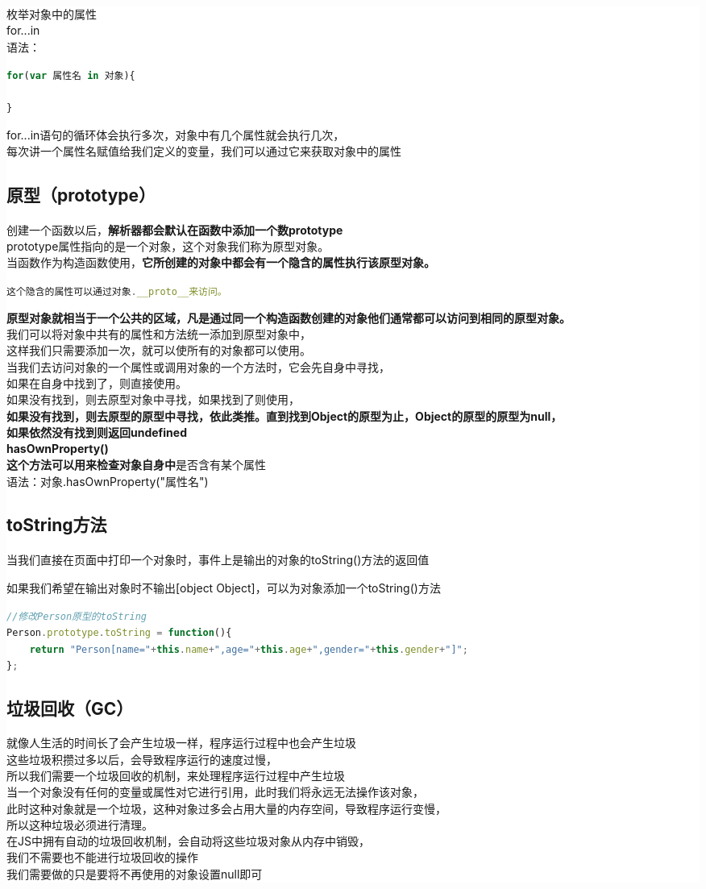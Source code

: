 枚举对象中的属性  
for...in  
语法：  	  

```javascript  
for(var 属性名 in 对象){  
  
}  
```

for...in语句的循环体会执行多次，对象中有几个属性就会执行几次，  
	每次讲一个属性名赋值给我们定义的变量，我们可以通过它来获取对象中的属性  	  

## 原型（prototype）  

 创建一个函数以后，**解析器都会默认在函数中添加一个数prototype**  
	prototype属性指向的是一个对象，这个对象我们称为原型对象。  
 当函数作为构造函数使用，**它所创建的对象中都会有一个隐含的属性执行该原型对象。**  

```javascript  
这个隐含的属性可以通过对象.__proto__来访问。  
```

**原型对象就相当于一个公共的区域，凡是通过同一个构造函数创建的对象他们通常都可以访问到相同的原型对象。**  
	我们可以将对象中共有的属性和方法统一添加到原型对象中，  
		这样我们只需要添加一次，就可以使所有的对象都可以使用。  
 当我们去访问对象的一个属性或调用对象的一个方法时，它会先自身中寻找，  
	如果在自身中找到了，则直接使用。  
	如果没有找到，则去原型对象中寻找，如果找到了则使用，  
	**如果没有找到，则去原型的原型中寻找，**依此类推。直到找到Object的原型为止，Object的原型的原型为null，  
	如果依然没有找到则返回undefined  
 **hasOwnProperty()**  
	 这个方法可以用来检查**对象自身中**是否含有某个属性  
	 语法：对象.hasOwnProperty("属性名")  

## toString方法  

当我们直接在页面中打印一个对象时，事件上是输出的对象的toString()方法的返回值  

如果我们希望在输出对象时不输出[object Object]，可以为对象添加一个toString()方法	  

```javascript  
//修改Person原型的toString  
Person.prototype.toString = function(){  
	return "Person[name="+this.name+",age="+this.age+",gender="+this.gender+"]";  
};  
```

  

## 垃圾回收（GC）  

就像人生活的时间长了会产生垃圾一样，程序运行过程中也会产生垃圾  
这些垃圾积攒过多以后，会导致程序运行的速度过慢，  
所以我们需要一个垃圾回收的机制，来处理程序运行过程中产生垃圾  
当一个对象没有任何的变量或属性对它进行引用，此时我们将永远无法操作该对象，  
此时这种对象就是一个垃圾，这种对象过多会占用大量的内存空间，导致程序运行变慢，  
所以这种垃圾必须进行清理。  
在JS中拥有自动的垃圾回收机制，会自动将这些垃圾对象从内存中销毁，  
我们不需要也不能进行垃圾回收的操作  
我们需要做的只是要将不再使用的对象设置null即可  
